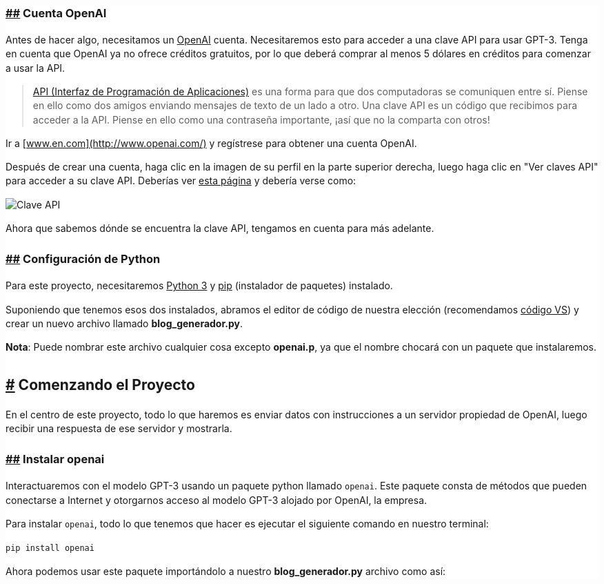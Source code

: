### [##](https://www.codedex.io/projects/generate-a-blog-with-openai#openai-account) Cuenta OpenAI

Antes de hacer algo, necesitamos un [OpenAI](https://openai.com/api) cuenta. Necesitaremos esto para acceder a una clave API para usar GPT-3. Tenga en cuenta que OpenAI ya no ofrece créditos gratuitos, por lo que deberá comprar al menos 5 dólares en créditos para comenzar a usar la API.

> [API (Interfaz de Programación de Aplicaciones)](https://en.wikipedia.org/wiki/API) es una forma para que dos computadoras se comuniquen entre sí. Piense en ello como dos amigos enviando mensajes de texto de un lado a otro. Una clave API es un código que recibimos para acceder a la API. Piense en ello como una contraseña importante, ¡así que no la comparta con otros!

Ir a [www.en.com](http://www.openai.com/) y regístrese para obtener una cuenta OpenAI.

Después de crear una cuenta, haga clic en la imagen de su perfil en la parte superior derecha, luego haga clic en "Ver claves API" para acceder a su clave API. Deberías ver [esta página](https://beta.openai.com/account/api-keys) y debería verse como:

![Clave API](https://raw.githubusercontent.com/codedex-io/projects/main/projects/generate-a-blog-with-openai/api-key.png)

Ahora que sabemos dónde se encuentra la clave API, tengamos en cuenta para más adelante.

### [##](https://www.codedex.io/projects/generate-a-blog-with-openai#python-setup) Configuración de Python

Para este proyecto, necesitaremos [Python 3](https://www.python.org/downloads/) y [pip](https://pip.pypa.io/en/stable/) (instalador de paquetes) instalado.

Suponiendo que tenemos esos dos instalados, abramos el editor de código de nuestra elección (recomendamos [código VS](https://code.visualstudio.com/)) y crear un nuevo archivo llamado **blog\_generador.py**.

**Nota**: Puede nombrar este archivo cualquier cosa excepto **openai.p**, ya que el nombre chocará con un paquete que instalaremos.

## [#](https://www.codedex.io/projects/generate-a-blog-with-openai#beginning-the-project) Comenzando el Proyecto

En el centro de este proyecto, todo lo que haremos es enviar datos con instrucciones a un servidor propiedad de OpenAI, luego recibir una respuesta de ese servidor y mostrarla.

### [##](https://www.codedex.io/projects/generate-a-blog-with-openai#install-openai) Instalar openai

Interactuaremos con el modelo GPT-3 usando un paquete python llamado `openai`. Este paquete consta de métodos que pueden conectarse a Internet y otorgarnos acceso al modelo GPT-3 alojado por OpenAI, la empresa.

Para instalar `openai`, todo lo que tenemos que hacer es ejecutar el siguiente comando en nuestro terminal:

    pip install openai
    

Ahora podemos usar este paquete importándolo a nuestro **blog\_generador.py** archivo como así:
